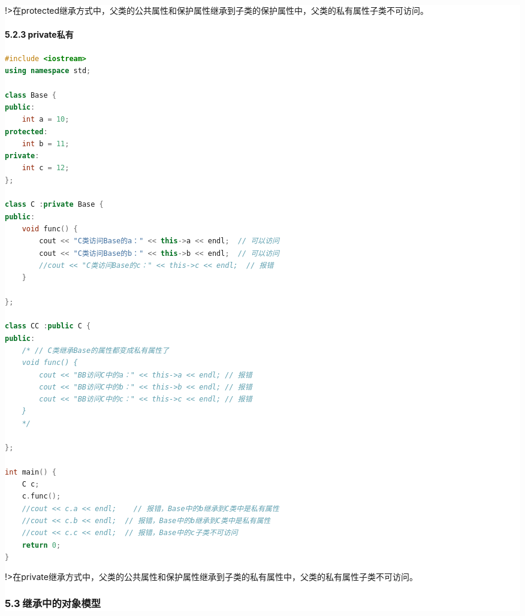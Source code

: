 !>在protected继承方式中，父类的公共属性和保护属性继承到子类的保护属性中，父类的私有属性子类不可访问。

#### **5.2.3 private私有**

```c++
#include <iostream>
using namespace std;

class Base {
public:
	int a = 10;
protected:
	int b = 11;
private:
	int c = 12;
};

class C :private Base {
public:
	void func() {
		cout << "C类访问Base的a：" << this->a << endl;  // 可以访问
		cout << "C类访问Base的b：" << this->b << endl;  // 可以访问
		//cout << "C类访问Base的c：" << this->c << endl;  // 报错
	}

};

class CC :public C {
public:
	/* // C类继承Base的属性都变成私有属性了
	void func() {
		cout << "BB访问C中的a：" << this->a << endl; // 报错
		cout << "BB访问C中的b：" << this->b << endl; // 报错
		cout << "BB访问C中的c：" << this->c << endl; // 报错
	}
	*/

};

int main() {
	C c;
	c.func();
	//cout << c.a << endl;    // 报错，Base中的b继承到C类中是私有属性
	//cout << c.b << endl;  // 报错，Base中的b继承到C类中是私有属性
	//cout << c.c << endl;  // 报错，Base中的c子类不可访问
	return 0;
}
```

!>在private继承方式中，父类的公共属性和保护属性继承到子类的私有属性中，父类的私有属性子类不可访问。

### **5.3 继承中的对象模型**
